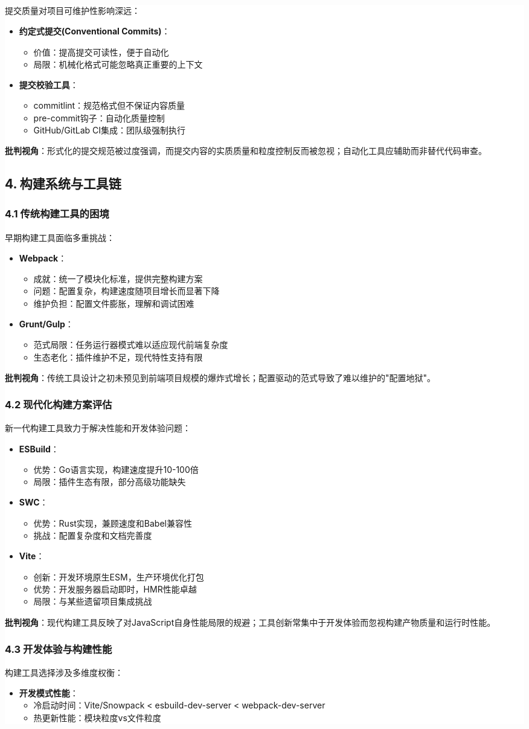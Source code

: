 提交质量对项目可维护性影响深远：

- **约定式提交(Conventional Commits)**：
  - 价值：提高提交可读性，便于自动化
  - 局限：机械化格式可能忽略真正重要的上下文

- **提交校验工具**：
  - commitlint：规范格式但不保证内容质量
  - pre-commit钩子：自动化质量控制
  - GitHub/GitLab CI集成：团队级强制执行

**批判视角**：形式化的提交规范被过度强调，而提交内容的实质质量和粒度控制反而被忽视；自动化工具应辅助而非替代代码审查。

## 4. 构建系统与工具链

### 4.1 传统构建工具的困境

早期构建工具面临多重挑战：

- **Webpack**：
  - 成就：统一了模块化标准，提供完整构建方案
  - 问题：配置复杂，构建速度随项目增长而显著下降
  - 维护负担：配置文件膨胀，理解和调试困难

- **Grunt/Gulp**：
  - 范式局限：任务运行器模式难以适应现代前端复杂度
  - 生态老化：插件维护不足，现代特性支持有限

**批判视角**：传统工具设计之初未预见到前端项目规模的爆炸式增长；配置驱动的范式导致了难以维护的"配置地狱"。

### 4.2 现代化构建方案评估

新一代构建工具致力于解决性能和开发体验问题：

- **ESBuild**：
  - 优势：Go语言实现，构建速度提升10-100倍
  - 局限：插件生态有限，部分高级功能缺失

- **SWC**：
  - 优势：Rust实现，兼顾速度和Babel兼容性
  - 挑战：配置复杂度和文档完善度

- **Vite**：
  - 创新：开发环境原生ESM，生产环境优化打包
  - 优势：开发服务器启动即时，HMR性能卓越
  - 局限：与某些遗留项目集成挑战

**批判视角**：现代构建工具反映了对JavaScript自身性能局限的规避；工具创新常集中于开发体验而忽视构建产物质量和运行时性能。

### 4.3 开发体验与构建性能

构建工具选择涉及多维度权衡：

- **开发模式性能**：
  - 冷启动时间：Vite/Snowpack < esbuild-dev-server < webpack-dev-server
  - 热更新性能：模块粒度vs文件粒度
